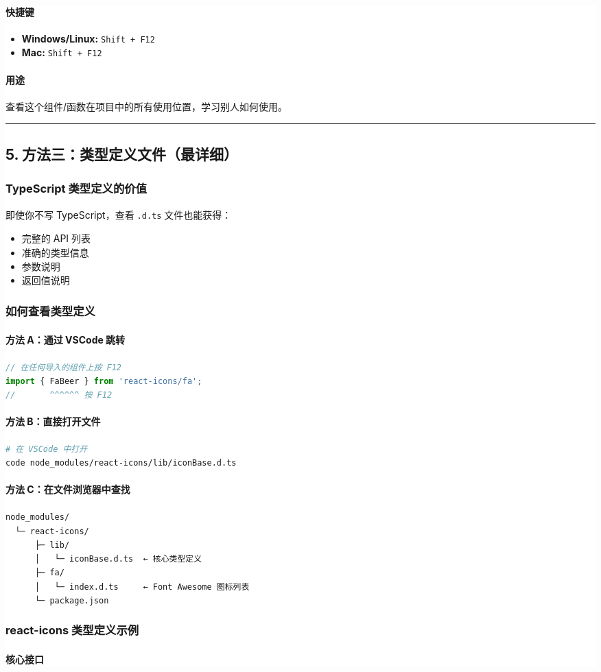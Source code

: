 #### 快捷键

- **Windows/Linux:** `Shift + F12`
- **Mac:** `Shift + F12`

#### 用途

查看这个组件/函数在项目中的所有使用位置，学习别人如何使用。

---

## 5. 方法三：类型定义文件（最详细）

### TypeScript 类型定义的价值

即使你不写 TypeScript，查看 `.d.ts` 文件也能获得：
- 完整的 API 列表
- 准确的类型信息
- 参数说明
- 返回值说明

### 如何查看类型定义

#### 方法 A：通过 VSCode 跳转

```jsx
// 在任何导入的组件上按 F12
import { FaBeer } from 'react-icons/fa';
//       ^^^^^^ 按 F12
```

#### 方法 B：直接打开文件

```bash
# 在 VSCode 中打开
code node_modules/react-icons/lib/iconBase.d.ts
```

#### 方法 C：在文件浏览器中查找

```
node_modules/
  └─ react-icons/
      ├─ lib/
      │   └─ iconBase.d.ts  ← 核心类型定义
      ├─ fa/
      │   └─ index.d.ts     ← Font Awesome 图标列表
      └─ package.json
```

### react-icons 类型定义示例

#### 核心接口
